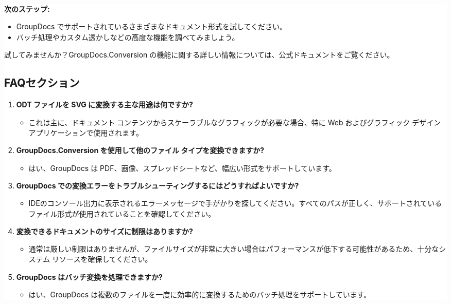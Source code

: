 **次のステップ:**
- GroupDocs でサポートされているさまざまなドキュメント形式を試してください。
- バッチ処理やカスタム透かしなどの高度な機能を調べてみましょう。

試してみませんか？GroupDocs.Conversion の機能に関する詳しい情報については、公式ドキュメントをご覧ください。

## FAQセクション
1. **ODT ファイルを SVG に変換する主な用途は何ですか?**
   - これは主に、ドキュメント コンテンツからスケーラブルなグラフィックが必要な場合、特に Web およびグラフィック デザイン アプリケーションで使用されます。
   
2. **GroupDocs.Conversion を使用して他のファイル タイプを変換できますか?**
   - はい、GroupDocs は PDF、画像、スプレッドシートなど、幅広い形式をサポートしています。
3. **GroupDocs での変換エラーをトラブルシューティングするにはどうすればよいですか?**
   - IDEのコンソール出力に表示されるエラーメッセージで手がかりを探してください。すべてのパスが正しく、サポートされているファイル形式が使用されていることを確認してください。
4. **変換できるドキュメントのサイズに制限はありますか?**
   - 通常は厳しい制限はありませんが、ファイルサイズが非常に大きい場合はパフォーマンスが低下する可能性があるため、十分なシステム リソースを確保してください。
5. **GroupDocs はバッチ変換を処理できますか?**
   - はい、GroupDocs は複数のファイルを一度に効率的に変換するためのバッチ処理をサポートしています。